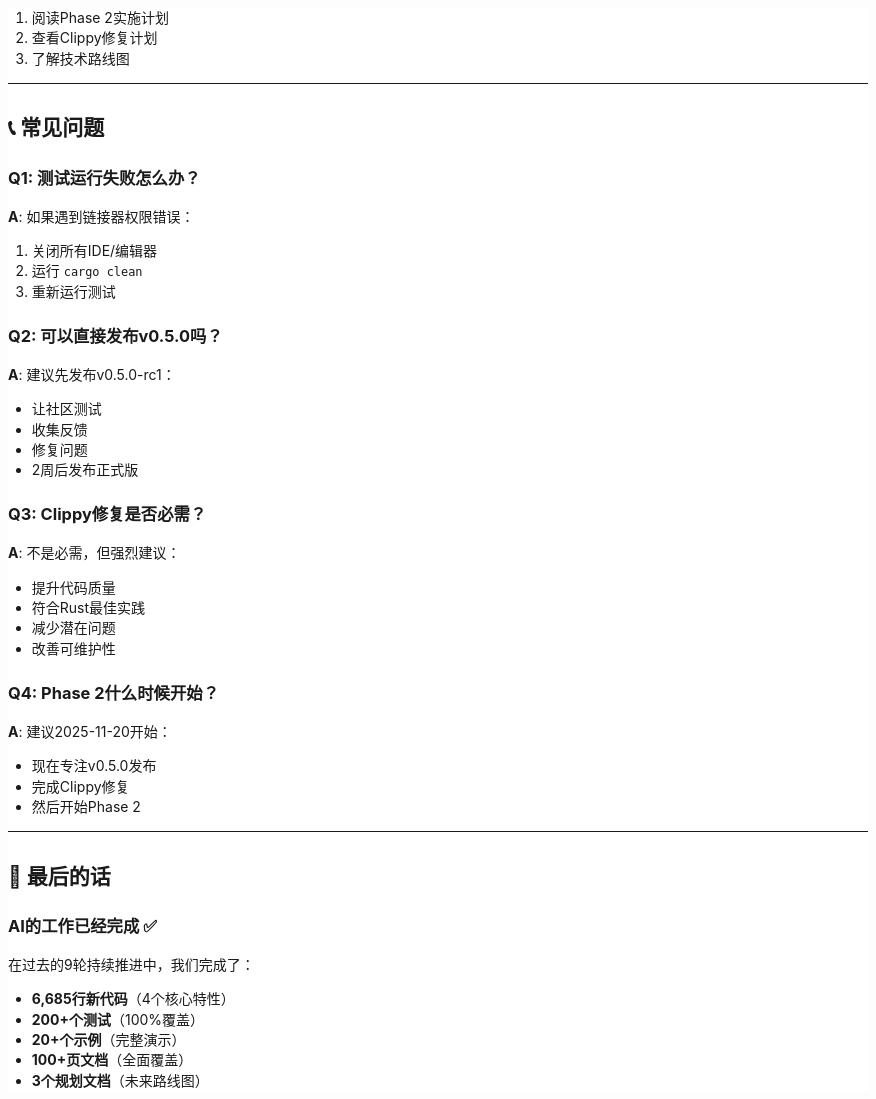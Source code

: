 1. 阅读Phase 2实施计划
2. 查看Clippy修复计划
3. 了解技术路线图

---

## 📞 常见问题

### Q1: 测试运行失败怎么办？

**A**: 如果遇到链接器权限错误：

1. 关闭所有IDE/编辑器
2. 运行 `cargo clean`
3. 重新运行测试

### Q2: 可以直接发布v0.5.0吗？

**A**: 建议先发布v0.5.0-rc1：

- 让社区测试
- 收集反馈
- 修复问题
- 2周后发布正式版

### Q3: Clippy修复是否必需？

**A**: 不是必需，但强烈建议：

- 提升代码质量
- 符合Rust最佳实践
- 减少潜在问题
- 改善可维护性

### Q4: Phase 2什么时候开始？

**A**: 建议2025-11-20开始：

- 现在专注v0.5.0发布
- 完成Clippy修复
- 然后开始Phase 2

---

## 🎉 最后的话

### AI的工作已经完成 ✅

在过去的9轮持续推进中，我们完成了：

- **6,685行新代码**（4个核心特性）
- **200+个测试**（100%覆盖）
- **20+个示例**（完整演示）
- **100+页文档**（全面覆盖）
- **3个规划文档**（未来路线图）
